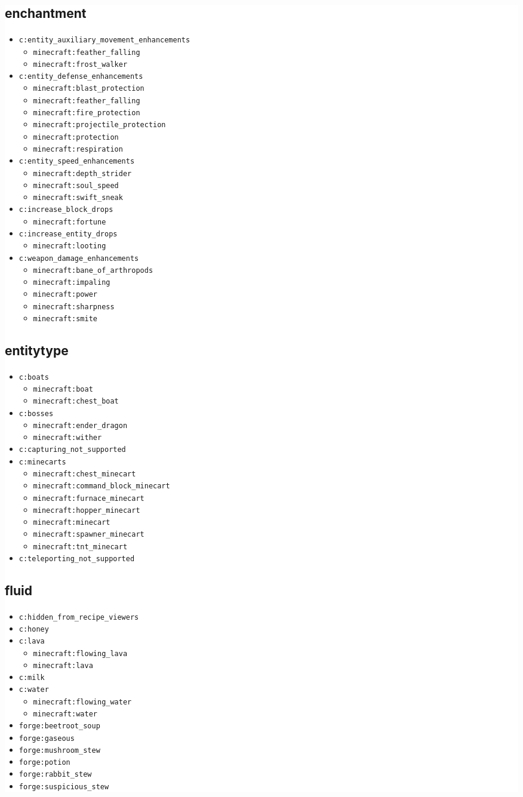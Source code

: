 enchantment
-----------
- `c:entity_auxiliary_movement_enhancements`
    - `minecraft:feather_falling`
    - `minecraft:frost_walker`
- `c:entity_defense_enhancements`
    - `minecraft:blast_protection`
    - `minecraft:feather_falling`
    - `minecraft:fire_protection`
    - `minecraft:projectile_protection`
    - `minecraft:protection`
    - `minecraft:respiration`
- `c:entity_speed_enhancements`
    - `minecraft:depth_strider`
    - `minecraft:soul_speed`
    - `minecraft:swift_sneak`
- `c:increase_block_drops`
    - `minecraft:fortune`
- `c:increase_entity_drops`
    - `minecraft:looting`
- `c:weapon_damage_enhancements`
    - `minecraft:bane_of_arthropods`
    - `minecraft:impaling`
    - `minecraft:power`
    - `minecraft:sharpness`
    - `minecraft:smite`

entitytype
-----------
- `c:boats`
    - `minecraft:boat`
    - `minecraft:chest_boat`
- `c:bosses`
    - `minecraft:ender_dragon`
    - `minecraft:wither`
- `c:capturing_not_supported`
- `c:minecarts`
    - `minecraft:chest_minecart`
    - `minecraft:command_block_minecart`
    - `minecraft:furnace_minecart`
    - `minecraft:hopper_minecart`
    - `minecraft:minecart`
    - `minecraft:spawner_minecart`
    - `minecraft:tnt_minecart`
- `c:teleporting_not_supported`

fluid
-----
- `c:hidden_from_recipe_viewers`
- `c:honey`
- `c:lava`
    - `minecraft:flowing_lava`
    - `minecraft:lava`
- `c:milk`
- `c:water`
    - `minecraft:flowing_water`
    - `minecraft:water`
- `forge:beetroot_soup`
- `forge:gaseous`
- `forge:mushroom_stew`
- `forge:potion`
- `forge:rabbit_stew`
- `forge:suspicious_stew`

